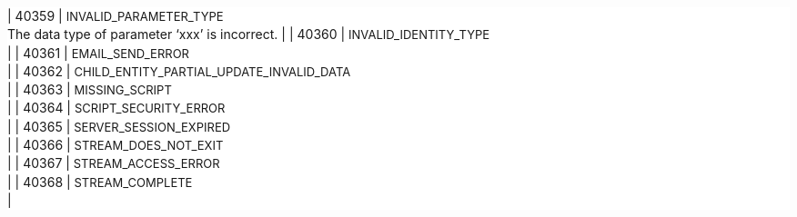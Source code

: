 | 40359 | <font size="-1">INVALID_PARAMETER_TYPE </font><br/> The data type of parameter ‘xxx’ is incorrect.                                                                                                                                                                                                                                                                                                                                                                                                                                                          |
| 40360 | <font size="-1">INVALID_IDENTITY_TYPE </font><br/>                                                                                                                                                                                                                                                                                                                                                                                                                                                                                                          |
| 40361 | <font size="-1">EMAIL_SEND_ERROR </font><br/>                                                                                                                                                                                                                                                                                                                                                                                                                                                                                                               |
| 40362 | <font size="-1">CHILD_ENTITY_PARTIAL_UPDATE_INVALID_DATA </font><br/>                                                                                                                                                                                                                                                                                                                                                                                                                                                                                       |
| 40363 | <font size="-1">MISSING_SCRIPT </font><br/>                                                                                                                                                                                                                                                                                                                                                                                                                                                                                                                 |
| 40364 | <font size="-1">SCRIPT_SECURITY_ERROR </font><br/>                                                                                                                                                                                                                                                                                                                                                                                                                                                                                                          |
| 40365 | <font size="-1">SERVER_SESSION_EXPIRED </font><br/>                                                                                                                                                                                                                                                                                                                                                                                                                                                                                                         |
| 40366 | <font size="-1">STREAM_DOES_NOT_EXIT </font><br/>                                                                                                                                                                                                                                                                                                                                                                                                                                                                                                           |
| 40367 | <font size="-1">STREAM_ACCESS_ERROR </font><br/>                                                                                                                                                                                                                                                                                                                                                                                                                                                                                                            |
| 40368 | <font size="-1">STREAM_COMPLETE </font><br/>                                                                                                                                                                                                                                                                                                                                                                                                                                                                                                                |